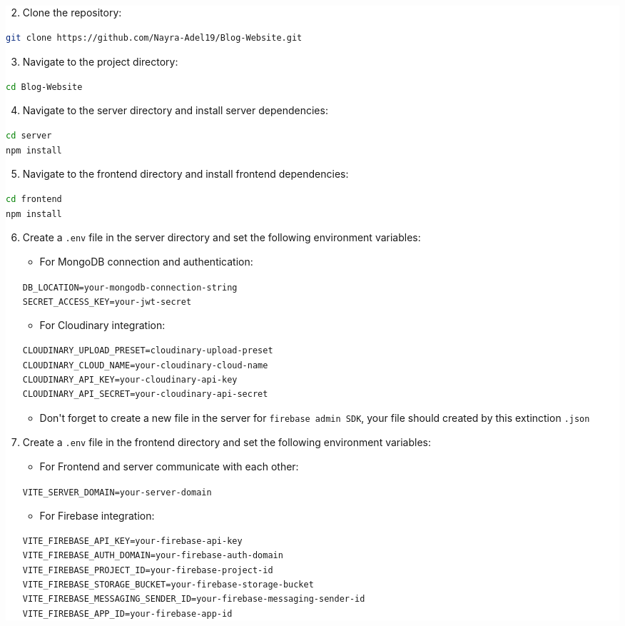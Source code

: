 2. Clone the repository:

```bash
git clone https://github.com/Nayra-Adel19/Blog-Website.git
```

3. Navigate to the project directory:

```bash
cd Blog-Website
```

4. Navigate to the server directory and install server dependencies:

```bash
cd server
npm install
```

5. Navigate to the frontend directory and install frontend dependencies:

```bash
cd frontend
npm install
```

6. Create a `.env` file in the server directory and set the following environment variables:

   - For MongoDB connection and authentication:

   ```plaintext
   DB_LOCATION=your-mongodb-connection-string
   SECRET_ACCESS_KEY=your-jwt-secret
   ```

   - For Cloudinary integration:

   ```plaintext
   CLOUDINARY_UPLOAD_PRESET=cloudinary-upload-preset
   CLOUDINARY_CLOUD_NAME=your-cloudinary-cloud-name
   CLOUDINARY_API_KEY=your-cloudinary-api-key
   CLOUDINARY_API_SECRET=your-cloudinary-api-secret
   ```

	 - Don't forget to create a new file in the server for `firebase admin SDK`, your file should created by this extinction `.json`

7. Create a `.env` file in the frontend directory and set the following environment variables:

   - For Frontend and server communicate with each other:

   ```plaintext
   VITE_SERVER_DOMAIN=your-server-domain
   ```

   - For Firebase integration:

   ```plaintext
   VITE_FIREBASE_API_KEY=your-firebase-api-key
   VITE_FIREBASE_AUTH_DOMAIN=your-firebase-auth-domain
   VITE_FIREBASE_PROJECT_ID=your-firebase-project-id
   VITE_FIREBASE_STORAGE_BUCKET=your-firebase-storage-bucket
   VITE_FIREBASE_MESSAGING_SENDER_ID=your-firebase-messaging-sender-id
   VITE_FIREBASE_APP_ID=your-firebase-app-id
   ```
